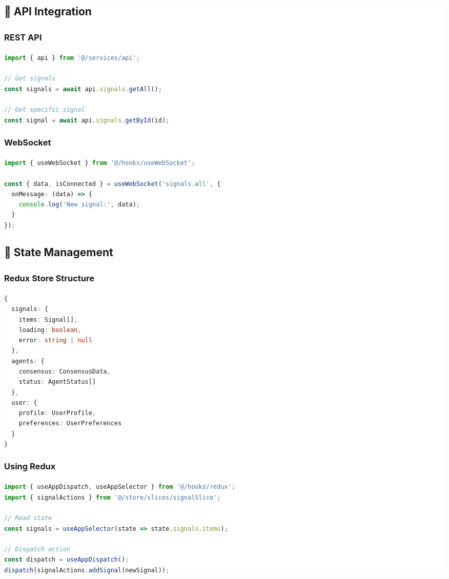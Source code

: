 ## 🔌 API Integration

### REST API
```typescript
import { api } from '@/services/api';

// Get signals
const signals = await api.signals.getAll();

// Get specific signal
const signal = await api.signals.getById(id);
```

### WebSocket
```typescript
import { useWebSocket } from '@/hooks/useWebSocket';

const { data, isConnected } = useWebSocket('signals.all', {
  onMessage: (data) => {
    console.log('New signal:', data);
  }
});
```

## 🎯 State Management

### Redux Store Structure
```typescript
{
  signals: {
    items: Signal[],
    loading: boolean,
    error: string | null
  },
  agents: {
    consensus: ConsensusData,
    status: AgentStatus[]
  },
  user: {
    profile: UserProfile,
    preferences: UserPreferences
  }
}
```

### Using Redux
```typescript
import { useAppDispatch, useAppSelector } from '@/hooks/redux';
import { signalActions } from '@/store/slices/signalSlice';

// Read state
const signals = useAppSelector(state => state.signals.items);

// Dispatch action
const dispatch = useAppDispatch();
dispatch(signalActions.addSignal(newSignal));
```
